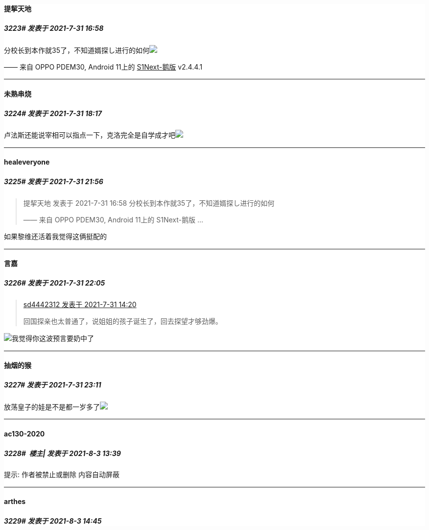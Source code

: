####  提挈天地  
##### 3223#       发表于 2021-7-31 16:58

分校长到本作就35了，不知道婿探し进行的如何<img src="https://static.saraba1st.com/image/smiley/face2017/067.png" referrerpolicy="no-referrer">

—— 来自 OPPO PDEM30, Android 11上的 [S1Next-鹅版](https://github.com/ykrank/S1-Next/releases) v2.4.4.1

*****

####  未熟串烧  
##### 3224#       发表于 2021-7-31 18:17

卢法斯还能说宰相可以指点一下，克洛完全是自学成才吧<img src="https://static.saraba1st.com/image/smiley/face2017/068.png" referrerpolicy="no-referrer">

*****

####  healeveryone  
##### 3225#       发表于 2021-7-31 21:56

<blockquote>提挈天地 发表于 2021-7-31 16:58
分校长到本作就35了，不知道婿探し进行的如何

—— 来自 OPPO PDEM30, Android 11上的 S1Next-鹅版 ...</blockquote>
如果黎维还活着我觉得这俩挺配的

*****

####  言嘉  
##### 3226#       发表于 2021-7-31 22:05

<blockquote><a href="httphttps://bbs.saraba1st.com/2b/forum.php?mod=redirect&amp;goto=findpost&amp;pid=52179669&amp;ptid=1977906" target="_blank">sd4442312 发表于 2021-7-31 14:20</a>

回国探亲也太普通了，说姐姐的孩子诞生了，回去探望才够劲爆。</blockquote>
<img src="https://static.saraba1st.com/image/smiley/face2017/067.png" referrerpolicy="no-referrer">我觉得你这波预言要奶中了

*****

####  抽烟的猴  
##### 3227#       发表于 2021-7-31 23:11

放荡皇子的娃是不是都一岁多了<img src="https://static.saraba1st.com/image/smiley/face2017/245.png" referrerpolicy="no-referrer">

*****

####  ac130-2020  
##### 3228#         楼主| 发表于 2021-8-3 13:39

提示: 作者被禁止或删除 内容自动屏蔽

*****

####  arthes  
##### 3229#       发表于 2021-8-3 14:45
